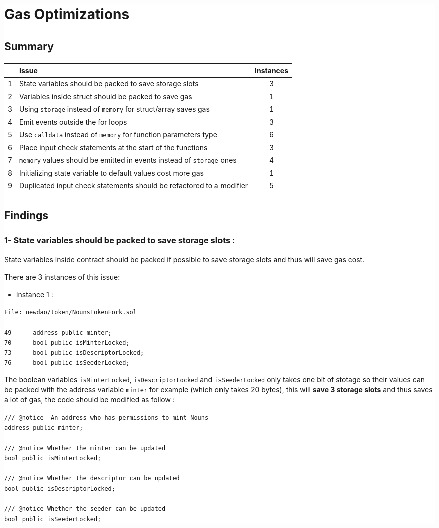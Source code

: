 # Gas Optimizations

## Summary

|       | Issue        | Instances    |
| :---: |:-------------|:------------:|
| 1  | State variables should be packed to save storage slots | 3 |
| 2  | Variables inside struct should be packed to save gas | 1 |
| 3  | Using `storage` instead of `memory` for struct/array saves gas | 1 |
| 4  | Emit events outside the for loops | 3 |
| 5  | Use `calldata` instead of `memory` for function parameters type | 6 |
| 6  | Place input check statements at the start of the functions | 3 |
| 7  | `memory` values should be emitted in events instead of `storage` ones | 4 |
| 8  | Initializing state variable to default values cost more gas | 1 |
| 9  | Duplicated input check statements should be refactored to a modifier  |  5 |


## Findings

### 1- State variables should be packed to save storage slots :

State variables inside contract should be packed if possible to save storage slots and thus will save gas cost.

There are 3 instances of this issue:

* Instance 1 :

```
File: newdao/token/NounsTokenFork.sol

49      address public minter;
70      bool public isMinterLocked;
73      bool public isDescriptorLocked;
76      bool public isSeederLocked;
```

The boolean variables `isMinterLocked`, `isDescriptorLocked` and `isSeederLocked` only takes one bit of stotage so their values can be packed with the address variable `minter` for example (which only takes 20 bytes), this will **save 3 storage slots** and thus saves a lot of gas, the code should be modified as follow :

```
/// @notice  An address who has permissions to mint Nouns
address public minter;

/// @notice Whether the minter can be updated
bool public isMinterLocked;

/// @notice Whether the descriptor can be updated
bool public isDescriptorLocked;

/// @notice Whether the seeder can be updated
bool public isSeederLocked;

```

